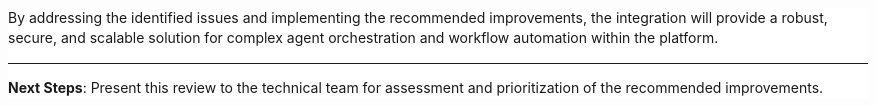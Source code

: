 By addressing the identified issues and implementing the recommended improvements, the integration will provide a robust, secure, and scalable solution for complex agent orchestration and workflow automation within the platform.

---

**Next Steps**: Present this review to the technical team for assessment and prioritization of the recommended improvements.